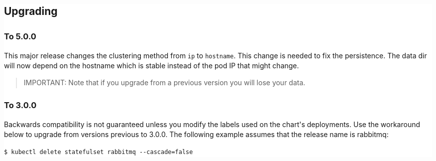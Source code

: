 ## Upgrading

### To 5.0.0

This major release changes the clustering method from `ip` to `hostname`.
This change is needed to fix the persistence. The data dir will now depend on the hostname which is stable instead of the pod IP that might change.

> IMPORTANT: Note that if you upgrade from a previous version you will lose your data.

### To 3.0.0

Backwards compatibility is not guaranteed unless you modify the labels used on the chart's deployments.
Use the workaround below to upgrade from versions previous to 3.0.0. The following example assumes that the release name is rabbitmq:

```console
$ kubectl delete statefulset rabbitmq --cascade=false
```
